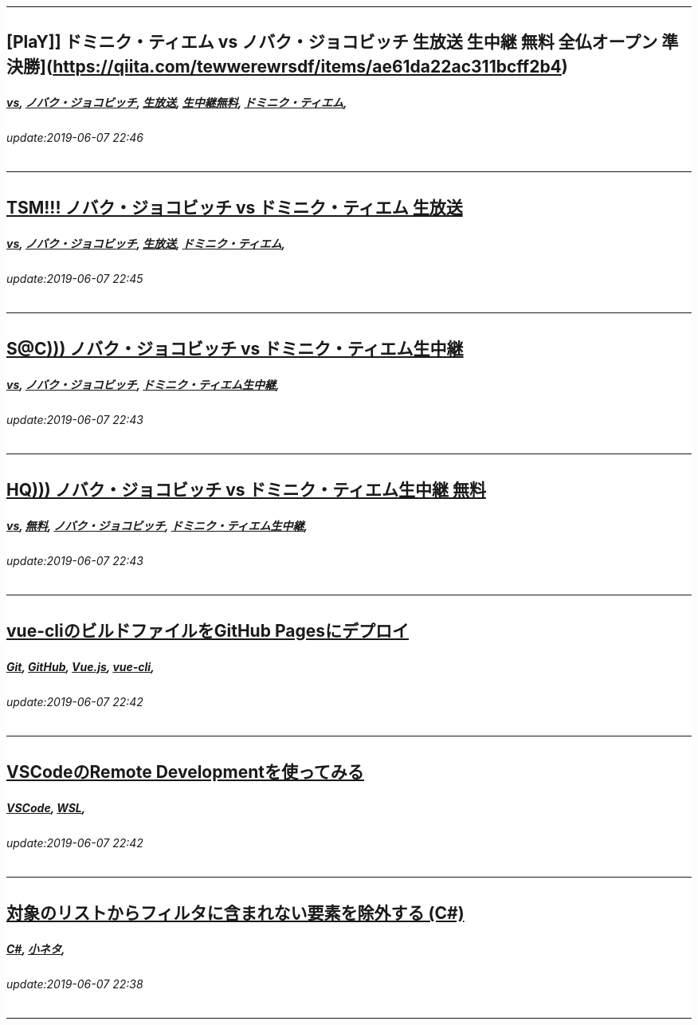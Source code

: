 
---
## [PlaY]] ドミニク・ティエム vs ノバク・ジョコビッチ 生放送 生中継 無料 全仏オープン 準決勝](https://qiita.com/tewwerewrsdf/items/ae61da22ac311bcff2b4)
##### [vs](https://qiita.com/tags/vs), [ノバク・ジョコビッチ](https://qiita.com/tags/ノバク・ジョコビッチ), [生放送](https://qiita.com/tags/生放送), [生中継無料](https://qiita.com/tags/生中継無料), [ドミニク・ティエム](https://qiita.com/tags/ドミニク・ティエム), 
###### update:2019-06-07 22:46
---
## [TSM!!! ノバク・ジョコビッチ vs ドミニク・ティエム 生放送](https://qiita.com/tewwerewrsdf/items/35bfb89e1e371d7be7de)
##### [vs](https://qiita.com/tags/vs), [ノバク・ジョコビッチ](https://qiita.com/tags/ノバク・ジョコビッチ), [生放送](https://qiita.com/tags/生放送), [ドミニク・ティエム](https://qiita.com/tags/ドミニク・ティエム), 
###### update:2019-06-07 22:45
---
## [S@C))) ノバク・ジョコビッチ vs ドミニク・ティエム生中継](https://qiita.com/tewwerewrsdf/items/42d11bed258dafcb7cd1)
##### [vs](https://qiita.com/tags/vs), [ノバク・ジョコビッチ](https://qiita.com/tags/ノバク・ジョコビッチ), [ドミニク・ティエム生中継](https://qiita.com/tags/ドミニク・ティエム生中継), 
###### update:2019-06-07 22:43
---
## [HQ))) ノバク・ジョコビッチ vs ドミニク・ティエム生中継 無料](https://qiita.com/tewwerewrsdf/items/73e5c478356c3f38333a)
##### [vs](https://qiita.com/tags/vs), [無料](https://qiita.com/tags/無料), [ノバク・ジョコビッチ](https://qiita.com/tags/ノバク・ジョコビッチ), [ドミニク・ティエム生中継](https://qiita.com/tags/ドミニク・ティエム生中継), 
###### update:2019-06-07 22:43
---
## [vue-cliのビルドファイルをGitHub Pagesにデプロイ](https://qiita.com/mk668a/items/057f7e4abee52245fb1b)
##### [Git](https://qiita.com/tags/Git), [GitHub](https://qiita.com/tags/GitHub), [Vue.js](https://qiita.com/tags/Vue.js), [vue-cli](https://qiita.com/tags/vue-cli), 
###### update:2019-06-07 22:42
---
## [VSCodeのRemote Developmentを使ってみる](https://qiita.com/HoriThe3rd/items/b2f6c440f096106cf89e)
##### [VSCode](https://qiita.com/tags/VSCode), [WSL](https://qiita.com/tags/WSL), 
###### update:2019-06-07 22:42
---
## [対象のリストからフィルタに含まれない要素を除外する (C#)](https://qiita.com/tetr4lab/items/b65446eb9b4c8e6187fc)
##### [C#](https://qiita.com/tags/C#), [小ネタ](https://qiita.com/tags/小ネタ), 
###### update:2019-06-07 22:38
---
